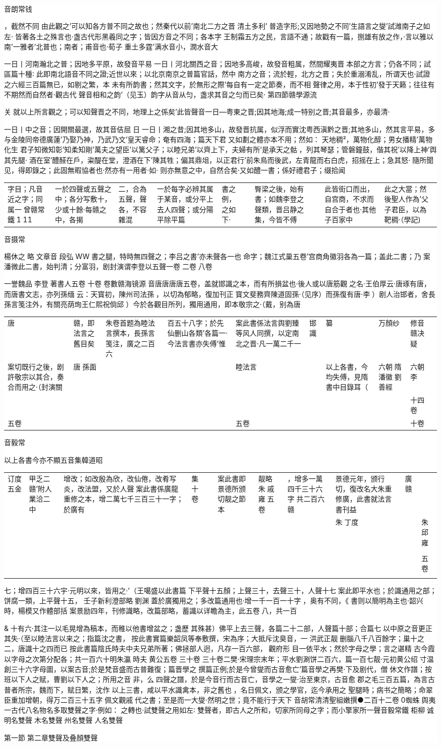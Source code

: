 音朗常钱  

，截然不同 由此觀之’可以知各方普不同之故也；然秦代以前’南北二方之晋 清土多利’ 普造字形;又因地勢之不同’生語言之燮’試潍南子之如左· 皆著各土之殊言也·盏古代形黑羲同之字；皆因方音之不同；各本字 王制霜五方之民，言語不通；故戳有一篇，捌雄有放之作，·言以雅以南’一雅者’北普也；南者；甫音也·荀子 重土多霆’满水音小，潤水音大  

一日丨河南瀚北之普；因地多平原，故發音平易 一日丨河北關西之音；因地多高峻，故發音粗属，然間耀夷晋 本部之方言；仍各不同；試區篇十種∶ 此即南北語音不同之證;近世以來；以北京南京之普篇官話，然中 南方之音；流於輕，北方之晋；失於重溺淆乱，所谓天也·試證之六經三百篇無已，如剔之繁，本 未有所韵書；然其文字，於無形之際’每自有一定之節奏，而不相 聲律之用，本于性初’發于天籁；往往有不期然而自然者·觀古代 聲音相和之韵’（见玉）韵字从音从匀，盏求其音之匀而已矣· 第四節赣學源流  

关 就以上所言觀之；可以知聲晋之不同，地理上之係矣’此皆聲音一日—粤東之晋;因其地海;成一特别之晋;其音最多，亦最清·  

一日丨中之音；因開關最選，故其音佶屈 日 一日丨湘之昔;因其地多山，故發晋抗属，似浮而實沈粤西滇黔之晋;其地多山，然其言平易，多与金陵同帝德廣蓮’乃娶乃神，乃武乃文’皇天睿命；奄有四海；篇天下君 又如劃之體亦本不用；然如： 天地稠²，萬物化醇；男女播精’萬物化生 君子知微知彰’知柔知剛’萬夫之望臣’以篱父子；以睦兄弟’以齊上下，夫婦有所’是承天之骷 ，列其琴瑟；管磐鐘鼓，偕其祝’以降上神’舆其先腿· 酒在室’醴醛在戶，粢醍在堂，澄酒在下’陳其牲；偏其鼎俎，以正君行’前朱鳥而後武，左青龍而右白虎，招摇在上；急其怒· 隨所聞见，得即錄之；此固無暇協者也·然亦有一用者·如· 则亦無意之中，自然合矣·又如醴一書；係好禮君子；缀拾闻  

<html><body><table><tr><td>字目；凡音近之字；同属一 曾赣常鐵 1 11</td><td>一於四聲或五聲之中；各分写敷十，少或十餘·每赣之中，各揭</td><td>二，合為五聲，聲各，不容雜混</td><td>一於每字必辨其属于某音，或分平上去人四聲；或分陽平除平篇</td><td>書之例，之如下·</td><td></td><td>臀梁之後，始有書；如魏李登之聲類，晋吕静之集，今皆不傅</td><td></td><td>此皆街口而出，自宫商，不求而自合于者也·其他子百家中</td><td>此之大當；然後聖人作為’父子君臣，以為靶稠·（學記)</td></tr></table></body></html>  

音摄常  

楊休之 略 文章音 段弘 WW 書之腿，特時無四聲之；李吕之書’亦未聲各一也 命字；魏江式巢五卷’宫商角徽羽各為一篇；盖此二書；乃 案潘微此二書，始判清；分富羽，剧封演谓李登以五聲一卷 二卷 八卷  

一誉魏品 李登 著書人五卷 十卷 卷數赣海镜源 音唐唐唐唐五卷，盖就邯識之本，而有所損盆也·後人或以唐筋觀 之名·王伯厚云·唐琢有唐，而唐書文志，亦列孫缅 云：天寳初，陳州司法孫 ，以切為郁略，復加刊正 寳文斐務齊陳道固孫·（见序）而孫復有唐·李 ）剧人治邯者，舍長孫言笺注外，有關亮荫珣王仁熙祝倘邱 ）今於各觀目所列，獨用通用，即本敬宗之·（戴，别為唐  

<html><body><table><tr><td>唐</td><td>赣，即法言之舊目矣</td><td>朱卷首题為睦法言撰本，長孫言笺注，廣之二百六</td><td>百五十八字；於先仙删山各類’各篇一·今法言書亦失傅’惟</td><td>案此書係法言舆劉臻等风人同撰，以定南北之晋·凡一萬二千一</td><td>邯識</td><td>纂</td><td>万顏纱</td><td>修音赣决疑</td></tr><tr><td>案切既行之後，剧許敬宗以其合，奏合而用之·（封演關</td><td>唐 孫面</td><td rowspan="3"></td><td></td><td>睦法言</td><td rowspan="3"></td><td rowspan="3">以上各書，今均失傅，見隋書中目錄耳（</td><td>六朝 隋 潘徽 劉善經</td><td>六朝 李</td><td></td></tr><tr><td></td><td></td><td></td><td></td><td></td><td>十四卷</td><td rowspan="2"></td></tr><tr><td>五卷</td><td></td><td></td><td>五卷</td><td></td><td>十卷</td></tr></table></body></html>  

音毅常  

以上各書今亦不顯五音集韓道昭  

<html><body><table><tr><td rowspan="11">订度 五金</td><td rowspan="11">甲乏二赣’附人業洽二中</td><td rowspan="11">增改；如改殷為欣，改仙倦，改肴写炎，改法盟，又於人聲 案此書係廣龍重修之本，增二萬七千三百三十一字；於廣有</td><td rowspan="11">集 十卷</td><td rowspan="11"></td><td rowspan="11">案此書即景德所颁切靓之節本</td><td rowspan="11">靓略 朱 戚雍 五卷</td><td rowspan="11">，增多一萬四千三十六字 共二百六赣</td><td rowspan="2">景德元年，颁行切，復改名大朱重修廣，此書就法言書刊益</td><td rowspan="2">廣赣</td></tr><tr><td></td></tr><tr><td rowspan="5">朱 丁度</td><td rowspan="5"></td></tr><tr><td>朱 邱雍</td></tr><tr><td></td></tr><tr><td>五卷</td></tr><tr><td></td></tr></table></body></html>  

七；增四百三十六宇·元明以來，皆用之·’（王噶盛以此書篇 下平聲十五顏；上聲三十，去聲三十，人聲十七 案此即平水也；於識通用之部；饼腐一類，上平聲十五， 壬子新利澄部略 劉渊 蓋於廣獨用之；多改篇通用也·增一千一百一十字 ，奥有不同，《 書则以簡明為主也·韶兴時，楊模又作體部括 案景励四年，刊修識略，改篇部略，蓄識以详瞻為主，此五卷 八，共一百  

& 十有六·其注一以毛晃增為稿本，而稚以他書增盆之；盏歷 其殊甚）佛平上去三聲，各篇二十二部，人聲篇十部；合篇七 以中原之音更正其失·（至以睦法言以来之；指篇沈之書， 按此書實篇樂韶凤等奉敷撰，宋為序；大抵斥沈臭音，一 洪武正靓 删腦八千八百餘字；巢十之二，唐識十之四而已 按此書篇陰氏時夫中夫兄弟所著；佛拯部人迥，凡存一百六部， 觀府形 目一依平水；然於字母之學；言之谌精 古今霞 以字母之次第分配各；共一百六十明朱瀛 時夫 黄公五卷 三十卷 三十卷二樊·宋理宗末年；平水劉涮饼二百六，篇一百七靓·元初黄公绍 寸温創三十六字母圖，以案古音;於是梵音盛而古普難復；篇晋學之 撰篇正例;於是今曾燮而古音愈亡’篇音學之再樊·下及剧代，僧 休文作譜；按班以下人之赋，曹劉以下人之；所用之音 非，么 四聲之譜，於是今音行而古音亡，音學之一燮·治至東京，古音愈 郡之毛三百五篇，為言古普者所宗，魏而下，赋日繁，沈作 以上三書，咸以平水識禽本，非之舊也 ，名日佩文，颁之學官，迄今承用之 聖腿時；病书之簡略；命翠臣重加增朝，得万二百三十五字 佩文觀戚 代之書；至是而一大燮·然明之世；竟不能行于天下 音胡常清清聖組嫩撰●二百十二卷 0蜘蛛 舆夷 一古代八名物名多取雙聲之字·例如： 之轉也·試雙聲之用如左∶ 雙聲者，即古人之所和，切家所同母之字；而小擎家所一聲音毅常鐵 柜柳 诚明名雙聲 木名雙聲 州名雙聲 人名雙聲  

第一節 第二章雙聲及叠顏雙聲  

